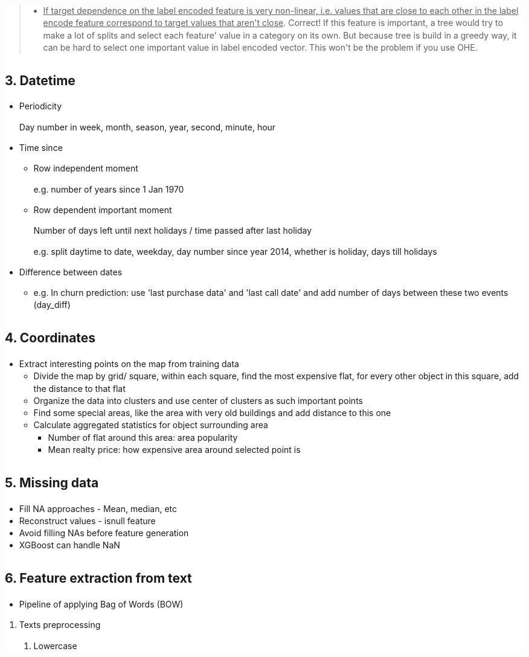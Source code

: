   > * <u>If target dependence on the label encoded feature is very non-linear, i.e. values that are close to each other in the label encode feature correspond to target values that aren't close</u>. Correct! If this feature is important, a tree would try to make a lot of splits and select each feature' value in a category on its own. But because tree is build in a greedy way, it can be hard to select one important value in label encoded vector. This won't be the problem if you use OHE.

## 3. Datetime

* Periodicity

  Day number in week, month, season, year, second, minute, hour

* Time since

  * Row independent moment

    e.g. number of years since 1 Jan 1970

  * Row dependent important moment

    Number of days left until next holidays / time passed after last holiday

    e.g. split daytime to date, weekday, day number since year 2014, whether is holiday, days till holidays

* Difference between dates

  * e.g. In churn prediction: use 'last purchase data' and 'last call date' and add number of days between these two events (day_diff)

## 4. Coordinates

* Extract interesting points on the map from training data
  * Divide the map by grid/ square, within each square, find the most expensive flat, for every other object in this square, add the distance to that flat
  * Organize the data into clusters and use center of clusters as such important points
  * Find some special areas, like the area with very old buildings and add distance to this one
  * Calculate aggregated statistics for object surrounding area
    * Number of flat around this area: area popularity
    * Mean realty price: how expensive area around selected point is 

## 5. Missing data

*  Fill NA approaches - Mean, median, etc
* Reconstruct values - isnull feature
* Avoid filling NAs before feature generation
* XGBoost can handle NaN

## 6. Feature extraction from text

* Pipeline of applying Bag of Words (BOW)

1. Texts preprocessing

   1. Lowercase
